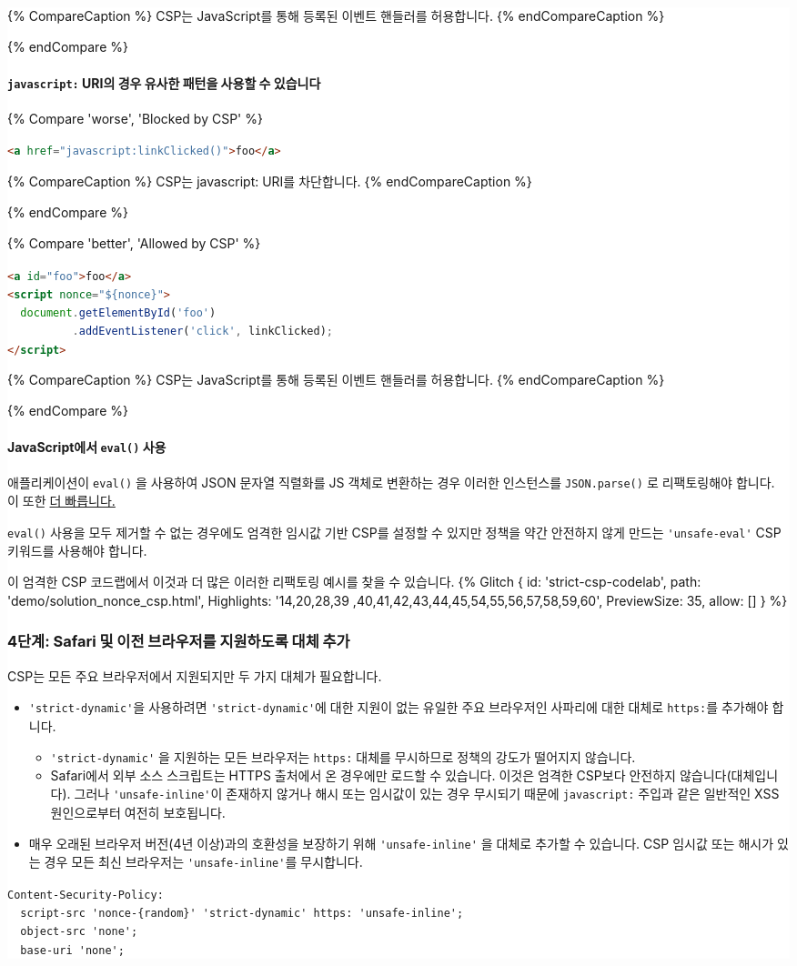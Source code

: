 {% CompareCaption %} CSP는 JavaScript를 통해 등록된 이벤트 핸들러를 허용합니다. {% endCompareCaption %}

{% endCompare %}

#### `javascript:` URI의 경우 유사한 패턴을 사용할 수 있습니다

{% Compare 'worse', 'Blocked by CSP' %}

```html
<a href="javascript:linkClicked()">foo</a>
```

{% CompareCaption %} CSP는 javascript: URI를 차단합니다. {% endCompareCaption %}

{% endCompare %}

{% Compare 'better', 'Allowed by CSP' %}

```html
<a id="foo">foo</a>
<script nonce="${nonce}">
  document.getElementById('foo')
          .addEventListener('click', linkClicked);
</script>
```

{% CompareCaption %} CSP는 JavaScript를 통해 등록된 이벤트 핸들러를 허용합니다. {% endCompareCaption %}

{% endCompare %}

#### JavaScript에서 `eval()` 사용

애플리케이션이 `eval()` 을 사용하여 JSON 문자열 직렬화를 JS 객체로 변환하는 경우 이러한 인스턴스를 `JSON.parse()` 로 리팩토링해야 합니다. 이 또한 [더 빠릅니다.](https://v8.dev/blog/cost-of-javascript-2019#json)

`eval()` 사용을 모두 제거할 수 없는 경우에도 엄격한 임시값 기반 CSP를 설정할 수 있지만 정책을 약간 안전하지 않게 만드는 `'unsafe-eval'` CSP 키워드를 사용해야 합니다.

이 엄격한 CSP 코드랩에서 이것과 더 많은 이러한 리팩토링 예시를 찾을 수 있습니다. {% Glitch { id: 'strict-csp-codelab', path: 'demo/solution_nonce_csp.html', Highlights: '14,20,28,39 ,40,41,42,43,44,45,54,55,56,57,58,59,60', PreviewSize: 35, allow: [] } %}

### 4단계: Safari 및 이전 브라우저를 지원하도록 대체 추가

CSP는 모든 주요 브라우저에서 지원되지만 두 가지 대체가 필요합니다.

- `'strict-dynamic'`을 사용하려면 `'strict-dynamic'`에 대한 지원이 없는 유일한 주요 브라우저인 사파리에 대한 대체로 `https:`를 추가해야 합니다.

    - `'strict-dynamic'` 을 지원하는 모든 브라우저는 `https:` 대체를 무시하므로 정책의 강도가 떨어지지 않습니다.
    - Safari에서 외부 소스 스크립트는 HTTPS 출처에서 온 경우에만 로드할 수 있습니다. 이것은 엄격한 CSP보다 안전하지 않습니다(대체입니다). 그러나 `'unsafe-inline'`이 존재하지 않거나 해시 또는 임시값이  있는 경우 무시되기 때문에 `javascript:` 주입과 같은 일반적인 XSS 원인으로부터 여전히 보호됩니다.

- 매우 오래된 브라우저 버전(4년 이상)과의 호환성을 보장하기 위해 `'unsafe-inline'` 을 대체로 추가할 수 있습니다. CSP 임시값 또는 해시가 있는 경우 모든 최신 브라우저는 `'unsafe-inline'`를 무시합니다.

```text
Content-Security-Policy:
  script-src 'nonce-{random}' 'strict-dynamic' https: 'unsafe-inline';
  object-src 'none';
  base-uri 'none';
```
